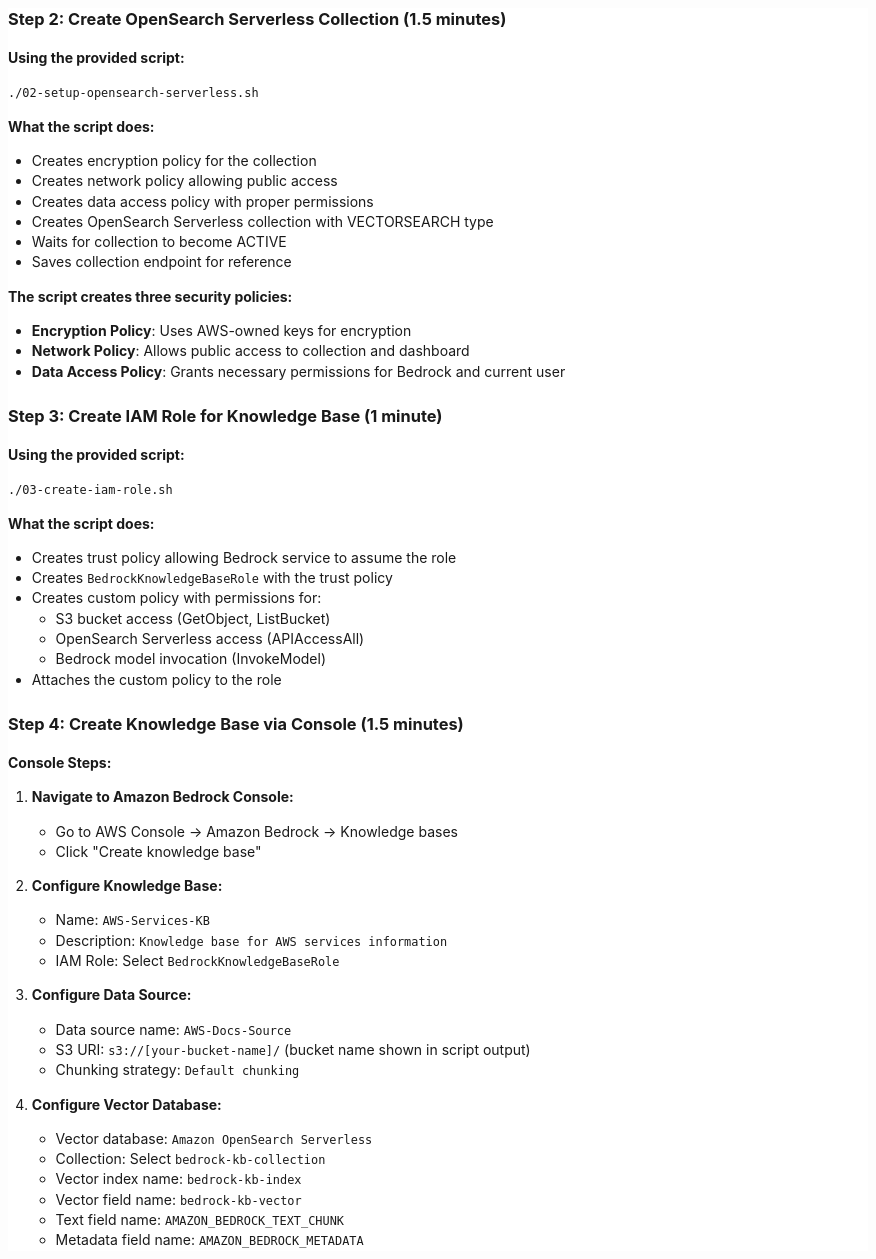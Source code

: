 ### Step 2: Create OpenSearch Serverless Collection (1.5 minutes)

**Using the provided script:**
```bash
./02-setup-opensearch-serverless.sh
```

**What the script does:**
- Creates encryption policy for the collection
- Creates network policy allowing public access
- Creates data access policy with proper permissions
- Creates OpenSearch Serverless collection with VECTORSEARCH type
- Waits for collection to become ACTIVE
- Saves collection endpoint for reference

**The script creates three security policies:**
- **Encryption Policy**: Uses AWS-owned keys for encryption
- **Network Policy**: Allows public access to collection and dashboard
- **Data Access Policy**: Grants necessary permissions for Bedrock and current user

### Step 3: Create IAM Role for Knowledge Base (1 minute)

**Using the provided script:**
```bash
./03-create-iam-role.sh
```

**What the script does:**
- Creates trust policy allowing Bedrock service to assume the role
- Creates `BedrockKnowledgeBaseRole` with the trust policy
- Creates custom policy with permissions for:
  - S3 bucket access (GetObject, ListBucket)
  - OpenSearch Serverless access (APIAccessAll)
  - Bedrock model invocation (InvokeModel)
- Attaches the custom policy to the role

### Step 4: Create Knowledge Base via Console (1.5 minutes)

**Console Steps:**
1. **Navigate to Amazon Bedrock Console:**
   - Go to AWS Console → Amazon Bedrock → Knowledge bases
   - Click "Create knowledge base"

2. **Configure Knowledge Base:**
   - Name: `AWS-Services-KB`
   - Description: `Knowledge base for AWS services information`
   - IAM Role: Select `BedrockKnowledgeBaseRole`

3. **Configure Data Source:**
   - Data source name: `AWS-Docs-Source`
   - S3 URI: `s3://[your-bucket-name]/` (bucket name shown in script output)
   - Chunking strategy: `Default chunking`

4. **Configure Vector Database:**
   - Vector database: `Amazon OpenSearch Serverless`
   - Collection: Select `bedrock-kb-collection`
   - Vector index name: `bedrock-kb-index`
   - Vector field name: `bedrock-kb-vector`
   - Text field name: `AMAZON_BEDROCK_TEXT_CHUNK`
   - Metadata field name: `AMAZON_BEDROCK_METADATA`
